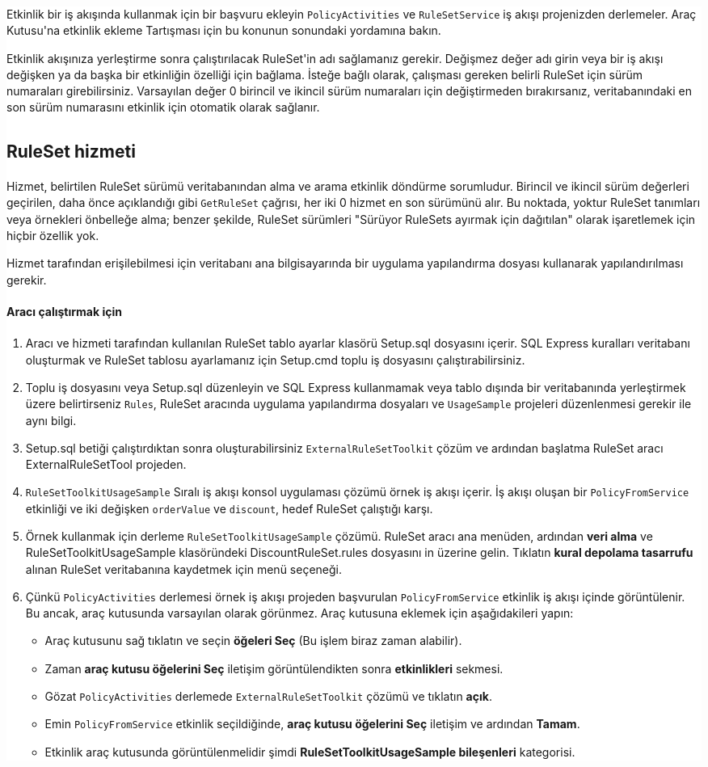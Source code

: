  Etkinlik bir iş akışında kullanmak için bir başvuru ekleyin `PolicyActivities` ve `RuleSetService` iş akışı projenizden derlemeler. Araç Kutusu'na etkinlik ekleme Tartışması için bu konunun sonundaki yordamına bakın.  
  
 Etkinlik akışınıza yerleştirme sonra çalıştırılacak RuleSet'in adı sağlamanız gerekir. Değişmez değer adı girin veya bir iş akışı değişken ya da başka bir etkinliğin özelliği için bağlama. İsteğe bağlı olarak, çalışması gereken belirli RuleSet için sürüm numaraları girebilirsiniz. Varsayılan değer 0 birincil ve ikincil sürüm numaraları için değiştirmeden bırakırsanız, veritabanındaki en son sürüm numarasını etkinlik için otomatik olarak sağlanır.  
  
## <a name="ruleset-service"></a>RuleSet hizmeti  
 Hizmet, belirtilen RuleSet sürümü veritabanından alma ve arama etkinlik döndürme sorumludur. Birincil ve ikincil sürüm değerleri geçirilen, daha önce açıklandığı gibi `GetRuleSet` çağrısı, her iki 0 hizmet en son sürümünü alır. Bu noktada, yoktur RuleSet tanımları veya örnekleri önbelleğe alma; benzer şekilde, RuleSet sürümleri "Sürüyor RuleSets ayırmak için dağıtılan" olarak işaretlemek için hiçbir özellik yok.  
  
 Hizmet tarafından erişilebilmesi için veritabanı ana bilgisayarında bir uygulama yapılandırma dosyası kullanarak yapılandırılması gerekir.  
  
#### <a name="to-run-the-tool"></a>Aracı çalıştırmak için  
  
1.  Aracı ve hizmeti tarafından kullanılan RuleSet tablo ayarlar klasörü Setup.sql dosyasını içerir. SQL Express kuralları veritabanı oluşturmak ve RuleSet tablosu ayarlamanız için Setup.cmd toplu iş dosyasını çalıştırabilirsiniz.  
  
2.  Toplu iş dosyasını veya Setup.sql düzenleyin ve SQL Express kullanmamak veya tablo dışında bir veritabanında yerleştirmek üzere belirtirseniz `Rules`, RuleSet aracında uygulama yapılandırma dosyaları ve `UsageSample` projeleri düzenlenmesi gerekir ile aynı bilgi.  
  
3.  Setup.sql betiği çalıştırdıktan sonra oluşturabilirsiniz `ExternalRuleSetToolkit` çözüm ve ardından başlatma RuleSet aracı ExternalRuleSetTool projeden.  
  
4.  `RuleSetToolkitUsageSample` Sıralı iş akışı konsol uygulaması çözümü örnek iş akışı içerir. İş akışı oluşan bir `PolicyFromService` etkinliği ve iki değişken `orderValue` ve `discount`, hedef RuleSet çalıştığı karşı.  
  
5.  Örnek kullanmak için derleme `RuleSetToolkitUsageSample` çözümü. RuleSet aracı ana menüden, ardından **veri alma** ve RuleSetToolkitUsageSample klasöründeki DiscountRuleSet.rules dosyasını in üzerine gelin. Tıklatın **kural depolama tasarrufu** alınan RuleSet veritabanına kaydetmek için menü seçeneği.  
  
6.  Çünkü `PolicyActivities` derlemesi örnek iş akışı projeden başvurulan `PolicyFromService` etkinlik iş akışı içinde görüntülenir. Bu ancak, araç kutusunda varsayılan olarak görünmez. Araç kutusuna eklemek için aşağıdakileri yapın:  
  
    -   Araç kutusunu sağ tıklatın ve seçin **öğeleri Seç** (Bu işlem biraz zaman alabilir).  
  
    -   Zaman **araç kutusu öğelerini Seç** iletişim görüntülendikten sonra **etkinlikleri** sekmesi.  
  
    -   Gözat `PolicyActivities` derlemede `ExternalRuleSetToolkit` çözümü ve tıklatın **açık**.  
  
    -   Emin `PolicyFromService` etkinlik seçildiğinde, **araç kutusu öğelerini Seç** iletişim ve ardından **Tamam**.  
  
    -   Etkinlik araç kutusunda görüntülenmelidir şimdi **RuleSetToolkitUsageSample bileşenleri** kategorisi.  
  
